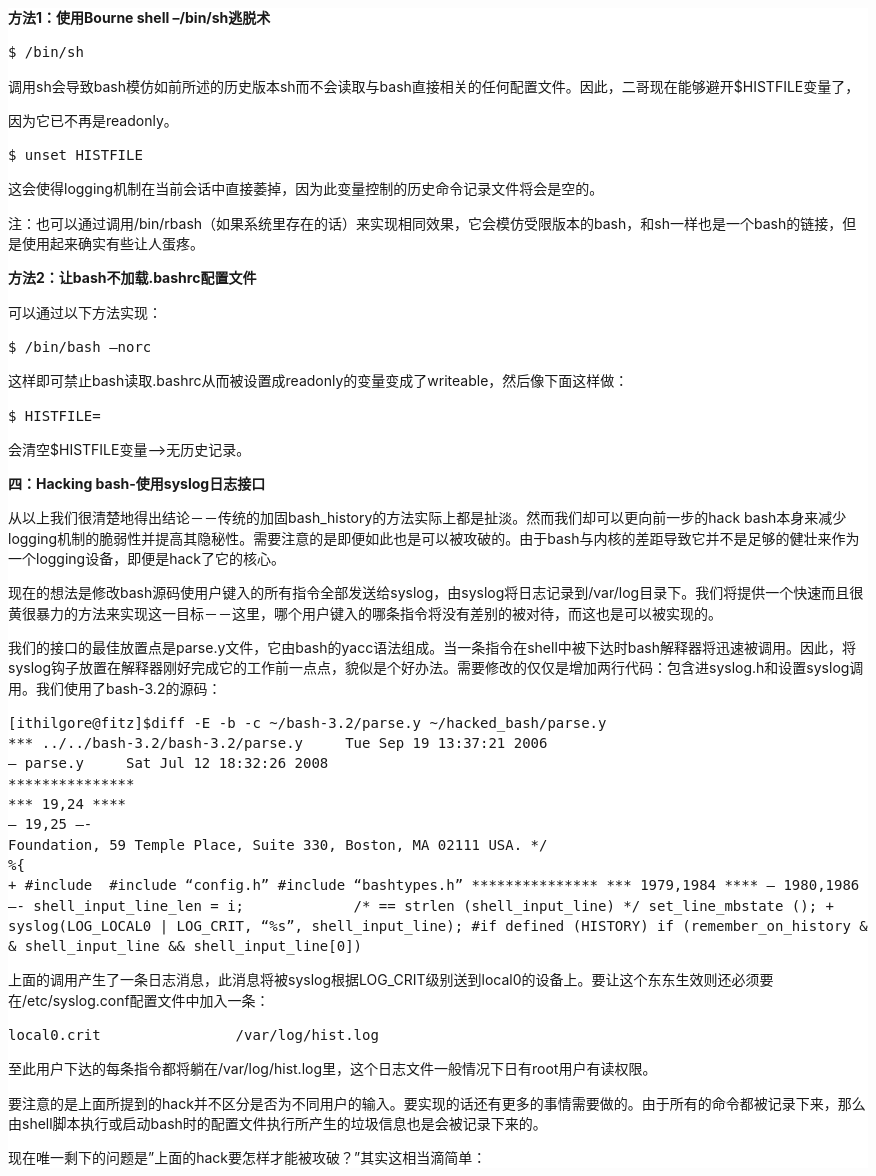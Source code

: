 **方法1：使用Bourne shell –/bin/sh逃脱术**

<pre>$ /bin/sh</pre>

调用sh会导致bash模仿如前所述的历史版本sh而不会读取与bash直接相关的任何配置文件。因此，二哥现在能够避开$HISTFILE变量了，

因为它已不再是readonly。

<pre>$ unset HISTFILE</pre>

这会使得logging机制在当前会话中直接萎掉，因为此变量控制的历史命令记录文件将会是空的。

注：也可以通过调用/bin/rbash（如果系统里存在的话）来实现相同效果，它会模仿受限版本的bash，和sh一样也是一个bash的链接，但是使用起来确实有些让人蛋疼。

**方法2：让bash不加载.bashrc配置文件**

可以通过以下方法实现：

<pre>$ /bin/bash –norc</pre>

这样即可禁止bash读取.bashrc从而被设置成readonly的变量变成了writeable，然后像下面这样做：

<pre>$ HISTFILE=</pre>

会清空$HISTFILE变量—&gt;无历史记录。

**四：Hacking bash-使用syslog日志接口**

从以上我们很清楚地得出结论－－传统的加固bash_history的方法实际上都是扯淡。然而我们却可以更向前一步的hack bash本身来减少logging机制的脆弱性并提高其隐秘性。需要注意的是即便如此也是可以被攻破的。由于bash与内核的差距导致它并不是足够的健壮来作为一个logging设备，即便是hack了它的核心。

现在的想法是修改bash源码使用户键入的所有指令全部发送给syslog，由syslog将日志记录到/var/log目录下。我们将提供一个快速而且很黄很暴力的方法来实现这一目标－－这里，哪个用户键入的哪条指令将没有差别的被对待，而这也是可以被实现的。

我们的接口的最佳放置点是parse.y文件，它由bash的yacc语法组成。当一条指令在shell中被下达时bash解释器将迅速被调用。因此，将syslog钩子放置在解释器刚好完成它的工作前一点点，貌似是个好办法。需要修改的仅仅是增加两行代码：包含进syslog.h和设置syslog调用。我们使用了bash-3.2的源码：

<pre>[ithilgore@fitz]$diff -E -b -c ~/bash-3.2/parse.y ~/hacked_bash/parse.y
*** ../../bash-3.2/bash-3.2/parse.y     Tue Sep 19 13:37:21 2006
— parse.y     Sat Jul 12 18:32:26 2008
***************
*** 19,24 ****
— 19,25 —-
Foundation, 59 Temple Place, Suite 330, Boston, MA 02111 USA. */
%{
+ #include <syslog.h> #include “config.h” #include “bashtypes.h” *************** *** 1979,1984 **** — 1980,1986 —- shell_input_line_len = i;             /* == strlen (shell_input_line) */ set_line_mbstate (); +         syslog(LOG_LOCAL0 | LOG_CRIT, “%s”, shell_input_line); #if defined (HISTORY) if (remember_on_history &amp;&amp; shell_input_line &amp;&amp; shell_input_line[0])</syslog.h></pre>

上面的调用产生了一条日志消息，此消息将被syslog根据LOG_CRIT级别送到local0的设备上。要让这个东东生效则还必须要在/etc/syslog.conf配置文件中加入一条：

<pre>local0.crit                /var/log/hist.log</pre>

至此用户下达的每条指令都将躺在/var/log/hist.log里，这个日志文件一般情况下日有root用户有读权限。

要注意的是上面所提到的hack并不区分是否为不同用户的输入。要实现的话还有更多的事情需要做的。由于所有的命令都被记录下来，那么由shell脚本执行或启动bash时的配置文件执行所产生的垃圾信息也是会被记录下来的。

现在唯一剩下的问题是”上面的hack要怎样才能被攻破？”其实这相当滴简单：

